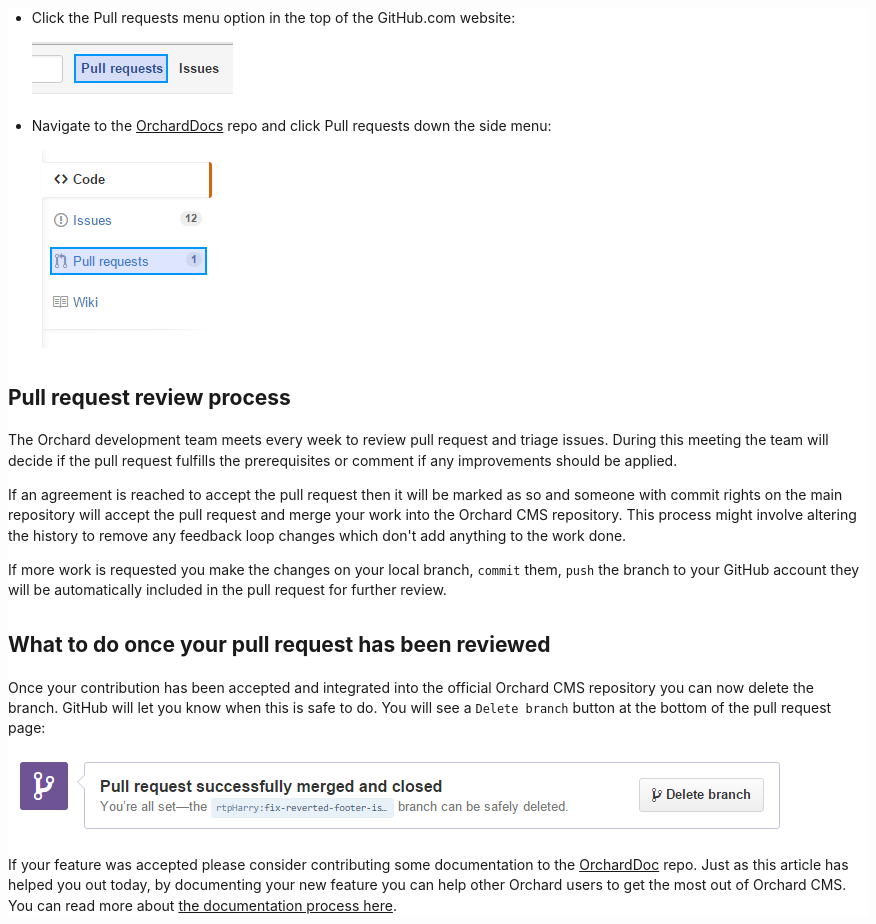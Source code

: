   * Click the Pull requests menu option in the top of the GitHub.com website:

    ![](../Upload/submitting-patches/pull-requests-header-button.png)

  * Navigate to the [OrchardDocs](https://github.com/OrchardCMS/OrchardDoc) repo and click Pull requests down the side menu:

    ![](../Upload/submitting-patches/pull-request-sidebar-button.png)

## Pull request review process

The Orchard development team meets every week to review pull request and triage issues. During this meeting the team will decide if the pull request fulfills the prerequisites or comment if any improvements should be applied.

If an agreement is reached to accept the pull request then it will be marked as so and someone with commit rights on the main repository will accept the pull request and merge your work into the Orchard CMS repository. This process might involve altering the history to remove any feedback loop changes which don't add anything to the work done.

If more work is requested you make the changes on your local branch, `commit` them, `push` the branch to your GitHub account they will be automatically included in the pull request for further review.

## What to do once your pull request has been reviewed

Once your contribution has been accepted and integrated into the official Orchard CMS repository you can now delete the branch. GitHub will let you know when this is safe to do. You will see a `Delete branch` button at the bottom of the pull request page:

![](../Upload/submitting-patches/pull-complete-can-delete.png)

If your feature was accepted please consider contributing some documentation to the [OrchardDoc](https://github.com/OrchardCMS/OrchardDoc) repo. Just as this article has helped you out today, by documenting your new feature you can help other Orchard users to get the most out of Orchard CMS. You can read more about [the documentation process here](Contributing-documentation.html).
